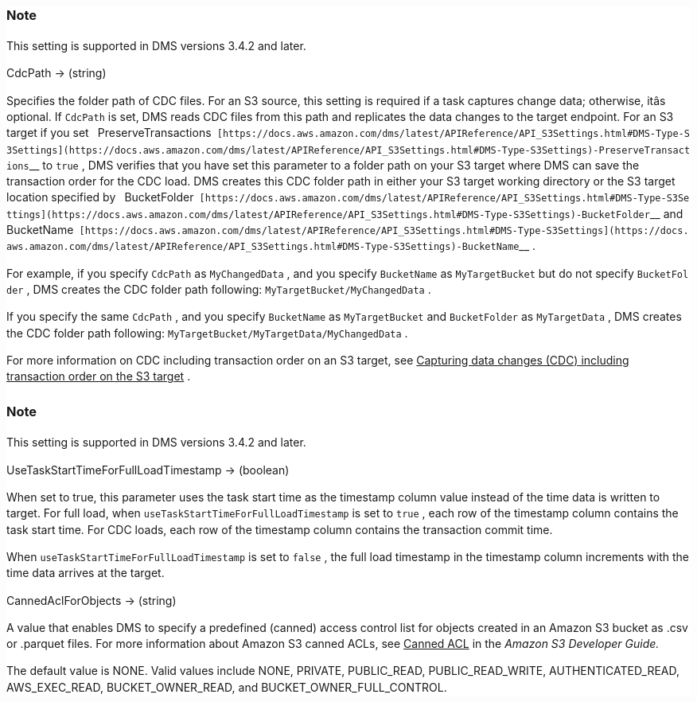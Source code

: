 ### Note

This setting is supported in DMS versions 3.4.2 and later.

CdcPath -> (string)

Specifies the folder path of CDC files. For an S3 source, this setting is required if a task captures change data; otherwise, itâs optional. If `CdcPath` is set, DMS reads CDC files from this path and replicates the data changes to the target endpoint. For an S3 target if you set ` `PreserveTransactions` [https://docs.aws.amazon.com/dms/latest/APIReference/API_S3Settings.html#DMS-Type-S3Settings](https://docs.aws.amazon.com/dms/latest/APIReference/API_S3Settings.html#DMS-Type-S3Settings)-PreserveTransactions`__ to `true` , DMS verifies that you have set this parameter to a folder path on your S3 target where DMS can save the transaction order for the CDC load. DMS creates this CDC folder path in either your S3 target working directory or the S3 target location specified by ` `BucketFolder` [https://docs.aws.amazon.com/dms/latest/APIReference/API_S3Settings.html#DMS-Type-S3Settings](https://docs.aws.amazon.com/dms/latest/APIReference/API_S3Settings.html#DMS-Type-S3Settings)-BucketFolder`__ and ` `BucketName` [https://docs.aws.amazon.com/dms/latest/APIReference/API_S3Settings.html#DMS-Type-S3Settings](https://docs.aws.amazon.com/dms/latest/APIReference/API_S3Settings.html#DMS-Type-S3Settings)-BucketName`__ .

For example, if you specify `CdcPath` as `MyChangedData` , and you specify `BucketName` as `MyTargetBucket` but do not specify `BucketFolder` , DMS creates the CDC folder path following: `MyTargetBucket/MyChangedData` .

If you specify the same `CdcPath` , and you specify `BucketName` as `MyTargetBucket` and `BucketFolder` as `MyTargetData` , DMS creates the CDC folder path following: `MyTargetBucket/MyTargetData/MyChangedData` .

For more information on CDC including transaction order on an S3 target, see [Capturing data changes (CDC) including transaction order on the S3 target](https://docs.aws.amazon.com/dms/latest/userguide/CHAP_Target.S3.html#CHAP_Target.S3.EndpointSettings.CdcPath) .

### Note

This setting is supported in DMS versions 3.4.2 and later.

UseTaskStartTimeForFullLoadTimestamp -> (boolean)

When set to true, this parameter uses the task start time as the timestamp column value instead of the time data is written to target. For full load, when `useTaskStartTimeForFullLoadTimestamp` is set to `true` , each row of the timestamp column contains the task start time. For CDC loads, each row of the timestamp column contains the transaction commit time.

When `useTaskStartTimeForFullLoadTimestamp` is set to `false` , the full load timestamp in the timestamp column increments with the time data arrives at the target.

CannedAclForObjects -> (string)

A value that enables DMS to specify a predefined (canned) access control list for objects created in an Amazon S3 bucket as .csv or .parquet files. For more information about Amazon S3 canned ACLs, see [Canned ACL](http://docs.aws.amazon.com/AmazonS3/latest/dev/acl-overview.html#canned-acl) in the *Amazon S3 Developer Guide.*

The default value is NONE. Valid values include NONE, PRIVATE, PUBLIC_READ, PUBLIC_READ_WRITE, AUTHENTICATED_READ, AWS_EXEC_READ, BUCKET_OWNER_READ, and BUCKET_OWNER_FULL_CONTROL.
